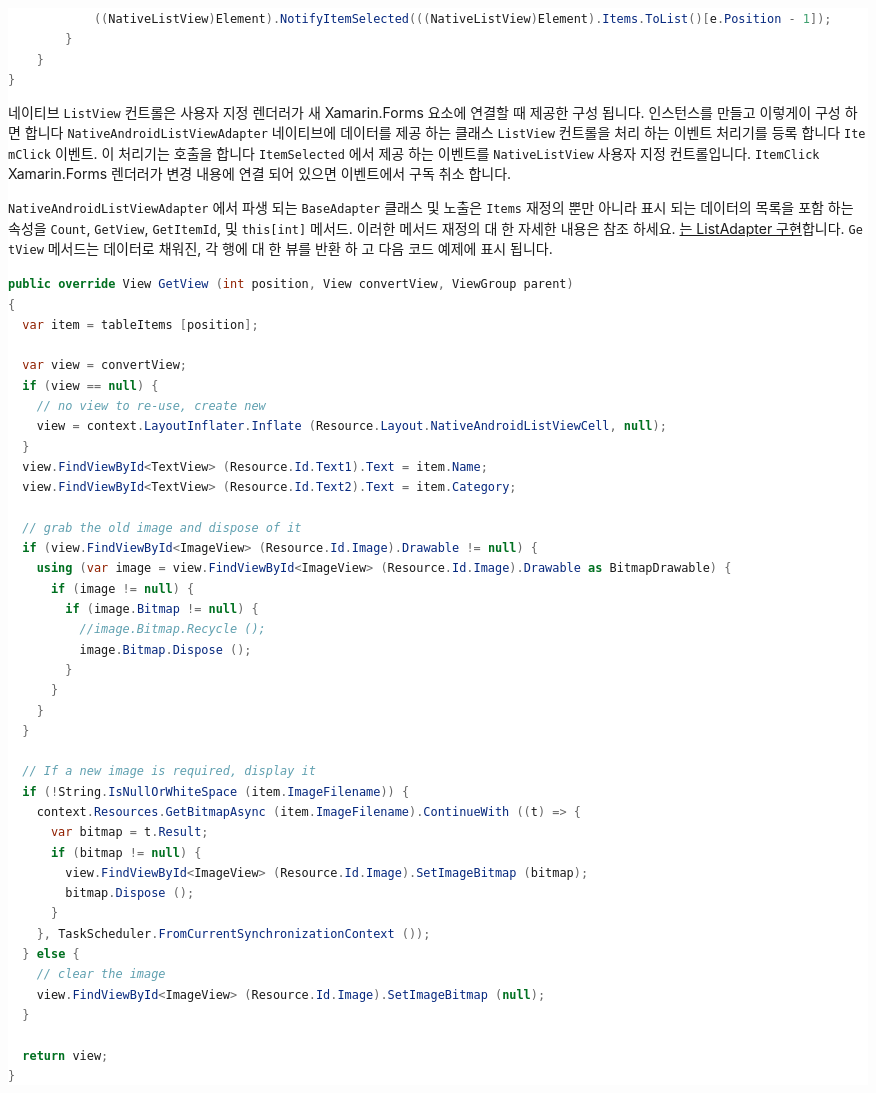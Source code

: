 ```csharp
            ((NativeListView)Element).NotifyItemSelected(((NativeListView)Element).Items.ToList()[e.Position - 1]);
        }
    }
}
```

네이티브 `ListView` 컨트롤은 사용자 지정 렌더러가 새 Xamarin.Forms 요소에 연결할 때 제공한 구성 됩니다. 인스턴스를 만들고 이렇게이 구성 하면 합니다 `NativeAndroidListViewAdapter` 네이티브에 데이터를 제공 하는 클래스 `ListView` 컨트롤을 처리 하는 이벤트 처리기를 등록 합니다 `ItemClick` 이벤트. 이 처리기는 호출을 합니다 `ItemSelected` 에서 제공 하는 이벤트를 `NativeListView` 사용자 지정 컨트롤입니다. `ItemClick` Xamarin.Forms 렌더러가 변경 내용에 연결 되어 있으면 이벤트에서 구독 취소 합니다.

`NativeAndroidListViewAdapter` 에서 파생 되는 `BaseAdapter` 클래스 및 노출은 `Items` 재정의 뿐만 아니라 표시 되는 데이터의 목록을 포함 하는 속성을 `Count`, `GetView`, `GetItemId`, 및 `this[int]` 메서드. 이러한 메서드 재정의 대 한 자세한 내용은 참조 하세요. [는 ListAdapter 구현](~/android/user-interface/layouts/list-view/populating.md)합니다. `GetView` 메서드는 데이터로 채워진, 각 행에 대 한 뷰를 반환 하 고 다음 코드 예제에 표시 됩니다.

```csharp
public override View GetView (int position, View convertView, ViewGroup parent)
{
  var item = tableItems [position];

  var view = convertView;
  if (view == null) {
    // no view to re-use, create new
    view = context.LayoutInflater.Inflate (Resource.Layout.NativeAndroidListViewCell, null);
  }
  view.FindViewById<TextView> (Resource.Id.Text1).Text = item.Name;
  view.FindViewById<TextView> (Resource.Id.Text2).Text = item.Category;

  // grab the old image and dispose of it
  if (view.FindViewById<ImageView> (Resource.Id.Image).Drawable != null) {
    using (var image = view.FindViewById<ImageView> (Resource.Id.Image).Drawable as BitmapDrawable) {
      if (image != null) {
        if (image.Bitmap != null) {
          //image.Bitmap.Recycle ();
          image.Bitmap.Dispose ();
        }
      }
    }
  }

  // If a new image is required, display it
  if (!String.IsNullOrWhiteSpace (item.ImageFilename)) {
    context.Resources.GetBitmapAsync (item.ImageFilename).ContinueWith ((t) => {
      var bitmap = t.Result;
      if (bitmap != null) {
        view.FindViewById<ImageView> (Resource.Id.Image).SetImageBitmap (bitmap);
        bitmap.Dispose ();
      }
    }, TaskScheduler.FromCurrentSynchronizationContext ());
  } else {
    // clear the image
    view.FindViewById<ImageView> (Resource.Id.Image).SetImageBitmap (null);
  }

  return view;
}
```
